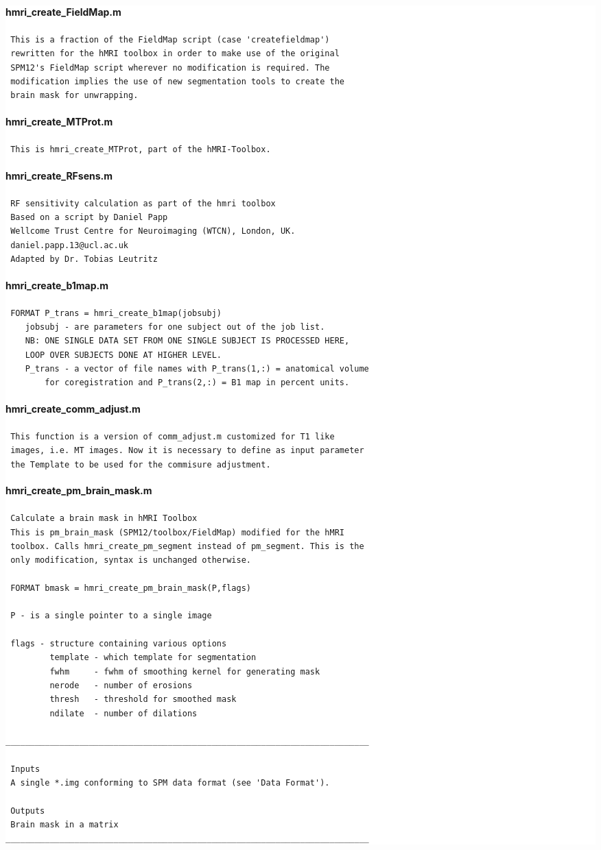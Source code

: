 #### hmri_create_FieldMap.m
```
 This is a fraction of the FieldMap script (case 'createfieldmap') 
 rewritten for the hMRI toolbox in order to make use of the original 
 SPM12's FieldMap script wherever no modification is required. The 
 modification implies the use of new segmentation tools to create the 
 brain mask for unwrapping. 
```

#### hmri_create_MTProt.m
```
 This is hmri_create_MTProt, part of the hMRI-Toolbox. 
```

#### hmri_create_RFsens.m
```
 RF sensitivity calculation as part of the hmri toolbox 
 Based on a script by Daniel Papp 
 Wellcome Trust Centre for Neuroimaging (WTCN), London, UK. 
 daniel.papp.13@ucl.ac.uk 
 Adapted by Dr. Tobias Leutritz 
```

#### hmri_create_b1map.m
```
 FORMAT P_trans = hmri_create_b1map(jobsubj) 
    jobsubj - are parameters for one subject out of the job list. 
    NB: ONE SINGLE DATA SET FROM ONE SINGLE SUBJECT IS PROCESSED HERE, 
    LOOP OVER SUBJECTS DONE AT HIGHER LEVEL. 
    P_trans - a vector of file names with P_trans(1,:) = anatomical volume 
        for coregistration and P_trans(2,:) = B1 map in percent units. 
```

#### hmri_create_comm_adjust.m
```
 This function is a version of comm_adjust.m customized for T1 like 
 images, i.e. MT images. Now it is necessary to define as input parameter 
 the Template to be used for the commisure adjustment. 
```

#### hmri_create_pm_brain_mask.m
```
 Calculate a brain mask in hMRI Toolbox 
 This is pm_brain_mask (SPM12/toolbox/FieldMap) modified for the hMRI 
 toolbox. Calls hmri_create_pm_segment instead of pm_segment. This is the 
 only modification, syntax is unchanged otherwise. 
 
 FORMAT bmask = hmri_create_pm_brain_mask(P,flags) 
 
 P - is a single pointer to a single image 
 
 flags - structure containing various options 
         template - which template for segmentation 
         fwhm     - fwhm of smoothing kernel for generating mask 
         nerode   - number of erosions 
         thresh   - threshold for smoothed mask  
         ndilate  - number of dilations 
 
__________________________________________________________________________ 
 
 Inputs 
 A single *.img conforming to SPM data format (see 'Data Format'). 
 
 Outputs 
 Brain mask in a matrix 
__________________________________________________________________________ 
```